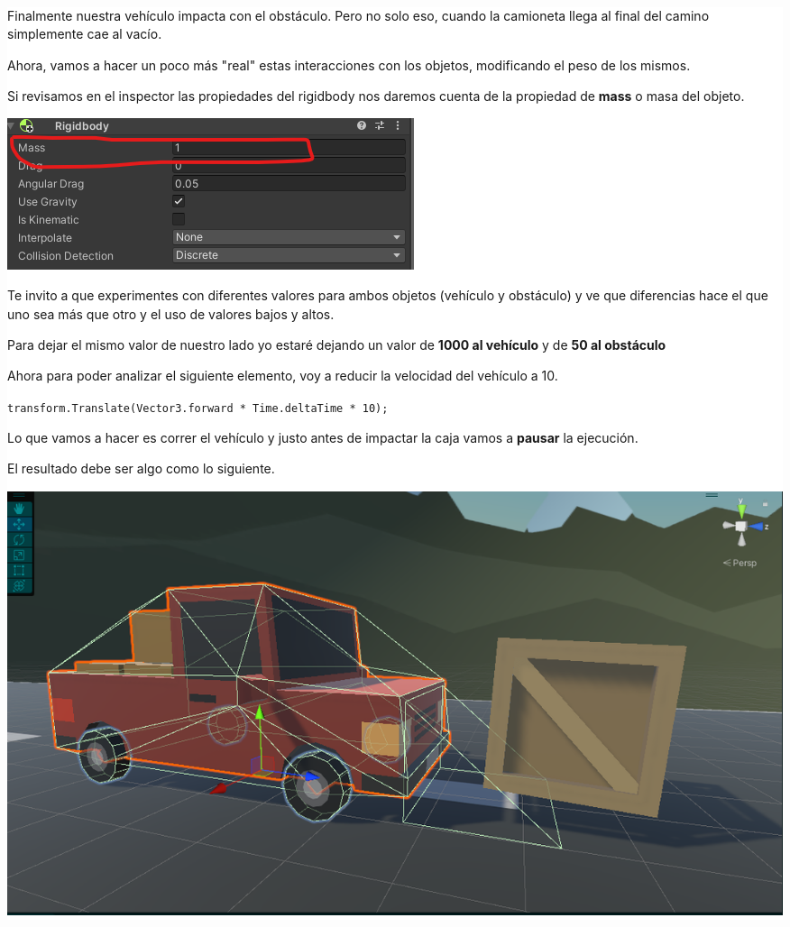 Finalmente nuestra vehículo impacta con el obstáculo. Pero no solo eso, cuando la camioneta llega al final del camino simplemente cae al vacío.

Ahora, vamos a hacer un poco más "real" estas interacciones con los objetos, modificando el peso de los mismos.

Si revisamos en el inspector las propiedades del rigidbody nos daremos cuenta de la propiedad de **mass** o masa del objeto.

![graficas](/graphics/assets/img/80_lab1.png)

Te invito a que experimentes con diferentes valores para ambos objetos (vehículo y obstáculo) y ve que diferencias hace el que uno sea más que otro y el uso de valores bajos y altos.

Para dejar el mismo valor de nuestro lado yo estaré dejando un valor de **1000 al vehículo** y de **50 al obstáculo**

Ahora para poder analizar el siguiente elemento, voy a reducir la velocidad del vehículo a 10.

```
transform.Translate(Vector3.forward * Time.deltaTime * 10);
```

Lo que vamos a hacer es correr el vehículo y justo antes de impactar la caja vamos a **pausar** la ejecución.

El resultado debe ser algo como lo siguiente.

![graficas](/graphics/assets/img/81_lab1.png)
